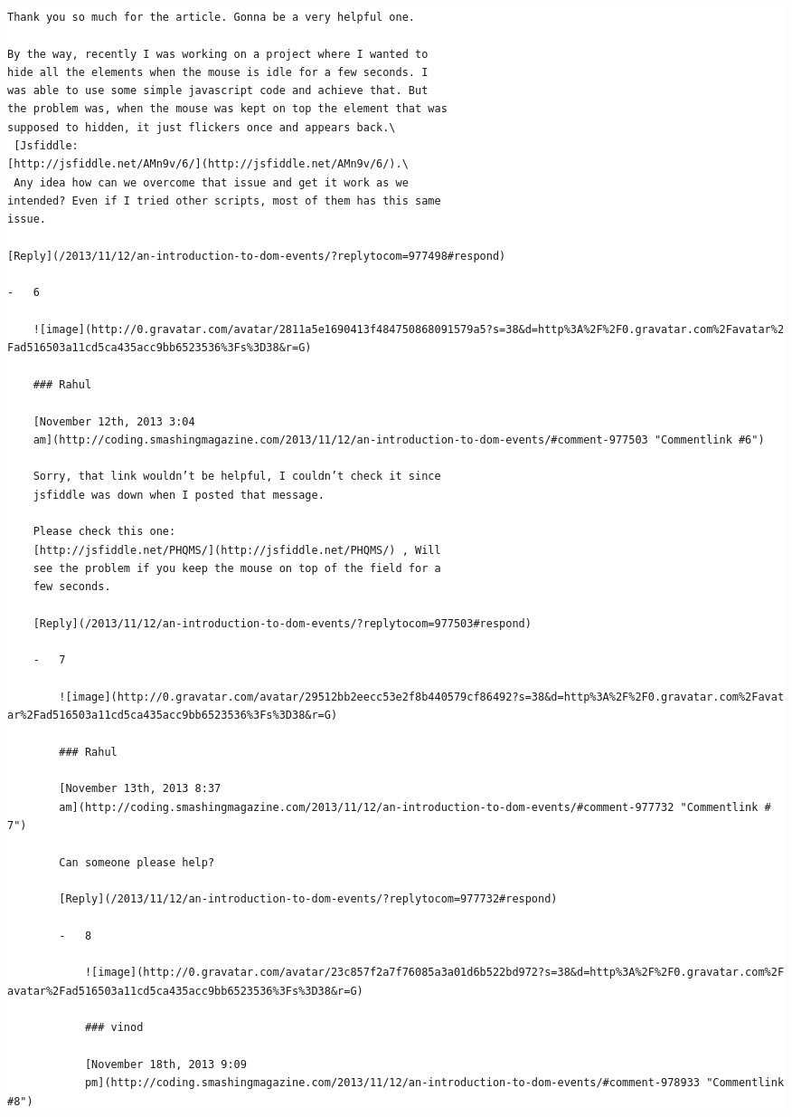     Thank you so much for the article. Gonna be a very helpful one.

    By the way, recently I was working on a project where I wanted to
    hide all the elements when the mouse is idle for a few seconds. I
    was able to use some simple javascript code and achieve that. But
    the problem was, when the mouse was kept on top the element that was
    supposed to hidden, it just flickers once and appears back.\
     [Jsfiddle:
    [http://jsfiddle.net/AMn9v/6/](http://jsfiddle.net/AMn9v/6/).\
     Any idea how can we overcome that issue and get it work as we
    intended? Even if I tried other scripts, most of them has this same
    issue.

    [Reply](/2013/11/12/an-introduction-to-dom-events/?replytocom=977498#respond)

    -   6

        ![image](http://0.gravatar.com/avatar/2811a5e1690413f484750868091579a5?s=38&d=http%3A%2F%2F0.gravatar.com%2Favatar%2Fad516503a11cd5ca435acc9bb6523536%3Fs%3D38&r=G)

        ### Rahul

        [November 12th, 2013 3:04
        am](http://coding.smashingmagazine.com/2013/11/12/an-introduction-to-dom-events/#comment-977503 "Commentlink #6")

        Sorry, that link wouldn’t be helpful, I couldn’t check it since
        jsfiddle was down when I posted that message.

        Please check this one:
        [http://jsfiddle.net/PHQMS/](http://jsfiddle.net/PHQMS/) , Will
        see the problem if you keep the mouse on top of the field for a
        few seconds.

        [Reply](/2013/11/12/an-introduction-to-dom-events/?replytocom=977503#respond)

        -   7

            ![image](http://0.gravatar.com/avatar/29512bb2eecc53e2f8b440579cf86492?s=38&d=http%3A%2F%2F0.gravatar.com%2Favatar%2Fad516503a11cd5ca435acc9bb6523536%3Fs%3D38&r=G)

            ### Rahul

            [November 13th, 2013 8:37
            am](http://coding.smashingmagazine.com/2013/11/12/an-introduction-to-dom-events/#comment-977732 "Commentlink #7")

            Can someone please help?

            [Reply](/2013/11/12/an-introduction-to-dom-events/?replytocom=977732#respond)

            -   8

                ![image](http://0.gravatar.com/avatar/23c857f2a7f76085a3a01d6b522bd972?s=38&d=http%3A%2F%2F0.gravatar.com%2Favatar%2Fad516503a11cd5ca435acc9bb6523536%3Fs%3D38&r=G)

                ### vinod

                [November 18th, 2013 9:09
                pm](http://coding.smashingmagazine.com/2013/11/12/an-introduction-to-dom-events/#comment-978933 "Commentlink #8")
